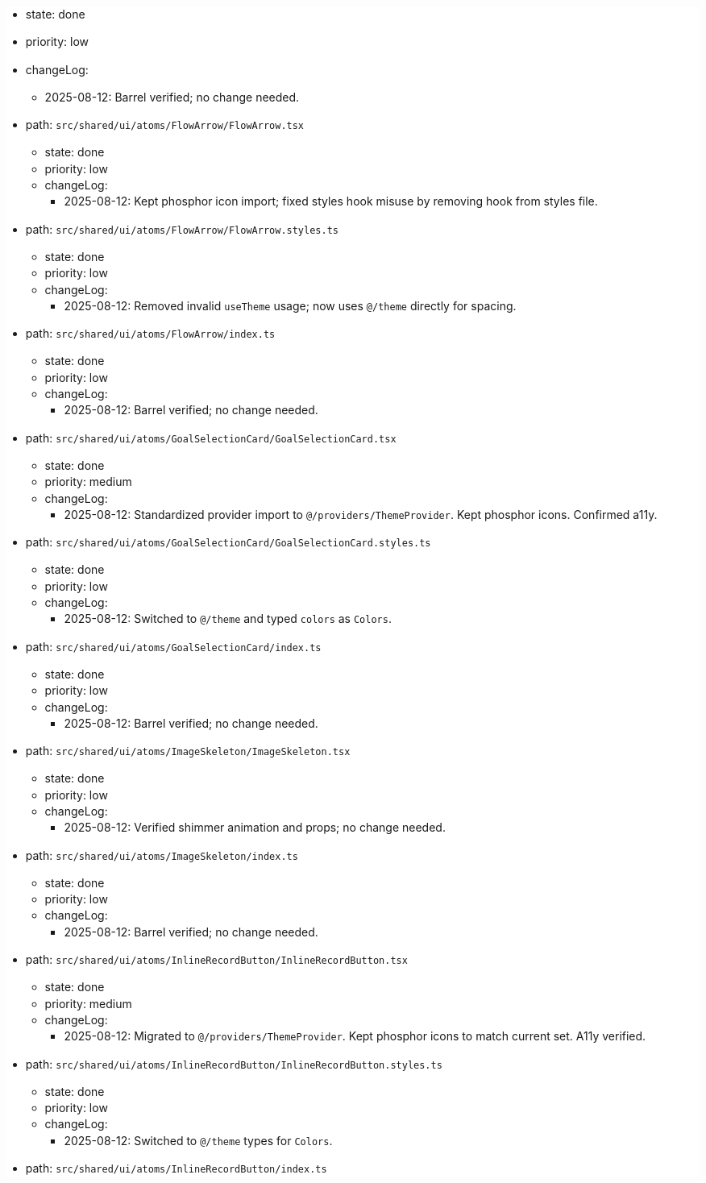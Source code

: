   - state: done
  - priority: low
  - changeLog:
    - 2025-08-12: Barrel verified; no change needed.

- path: `src/shared/ui/atoms/FlowArrow/FlowArrow.tsx`
  - state: done
  - priority: low
  - changeLog:
    - 2025-08-12: Kept phosphor icon import; fixed styles hook misuse by removing hook from styles file.
- path: `src/shared/ui/atoms/FlowArrow/FlowArrow.styles.ts`
  - state: done
  - priority: low
  - changeLog:
    - 2025-08-12: Removed invalid `useTheme` usage; now uses `@/theme` directly for spacing.
- path: `src/shared/ui/atoms/FlowArrow/index.ts`

  - state: done
  - priority: low
  - changeLog:
    - 2025-08-12: Barrel verified; no change needed.

- path: `src/shared/ui/atoms/GoalSelectionCard/GoalSelectionCard.tsx`
  - state: done
  - priority: medium
  - changeLog:
    - 2025-08-12: Standardized provider import to `@/providers/ThemeProvider`. Kept phosphor icons. Confirmed a11y.
- path: `src/shared/ui/atoms/GoalSelectionCard/GoalSelectionCard.styles.ts`
  - state: done
  - priority: low
  - changeLog:
    - 2025-08-12: Switched to `@/theme` and typed `colors` as `Colors`.
- path: `src/shared/ui/atoms/GoalSelectionCard/index.ts`

  - state: done
  - priority: low
  - changeLog:
    - 2025-08-12: Barrel verified; no change needed.

- path: `src/shared/ui/atoms/ImageSkeleton/ImageSkeleton.tsx`
  - state: done
  - priority: low
  - changeLog:
    - 2025-08-12: Verified shimmer animation and props; no change needed.
- path: `src/shared/ui/atoms/ImageSkeleton/index.ts`

  - state: done
  - priority: low
  - changeLog:
    - 2025-08-12: Barrel verified; no change needed.

- path: `src/shared/ui/atoms/InlineRecordButton/InlineRecordButton.tsx`
  - state: done
  - priority: medium
  - changeLog:
    - 2025-08-12: Migrated to `@/providers/ThemeProvider`. Kept phosphor icons to match current set. A11y verified.
- path: `src/shared/ui/atoms/InlineRecordButton/InlineRecordButton.styles.ts`
  - state: done
  - priority: low
  - changeLog:
    - 2025-08-12: Switched to `@/theme` types for `Colors`.
- path: `src/shared/ui/atoms/InlineRecordButton/index.ts`
